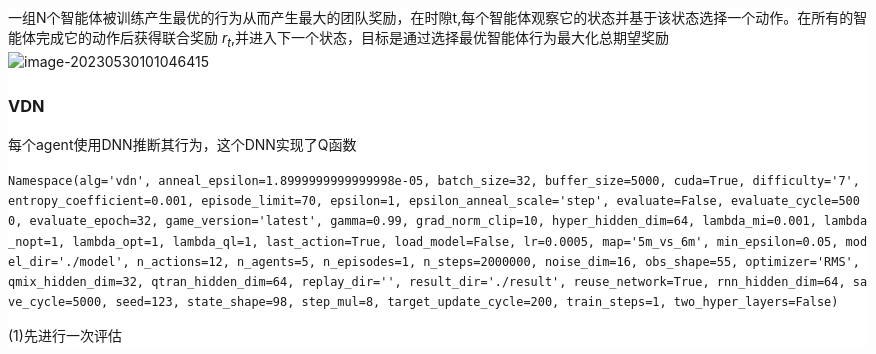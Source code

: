 一组N个智能体被训练产生最优的行为从而产生最大的团队奖励，在时隙t,每个智能体观察它的状态并基于该状态选择一个动作。在所有的智能体完成它的动作后获得联合奖励 $r_{t}$,并进入下一个状态，目标是通过选择最优智能体行为最大化总期望奖励![image-20230530101046415](/home/yl/.config/Typora/typora-user-images/image-20230530101046415.png)

### VDN

每个agent使用DNN推断其行为，这个DNN实现了Q函数

```
Namespace(alg='vdn', anneal_epsilon=1.8999999999999998e-05, batch_size=32, buffer_size=5000, cuda=True, difficulty='7', entropy_coefficient=0.001, episode_limit=70, epsilon=1, epsilon_anneal_scale='step', evaluate=False, evaluate_cycle=5000, evaluate_epoch=32, game_version='latest', gamma=0.99, grad_norm_clip=10, hyper_hidden_dim=64, lambda_mi=0.001, lambda_nopt=1, lambda_opt=1, lambda_ql=1, last_action=True, load_model=False, lr=0.0005, map='5m_vs_6m', min_epsilon=0.05, model_dir='./model', n_actions=12, n_agents=5, n_episodes=1, n_steps=2000000, noise_dim=16, obs_shape=55, optimizer='RMS', qmix_hidden_dim=32, qtran_hidden_dim=64, replay_dir='', result_dir='./result', reuse_network=True, rnn_hidden_dim=64, save_cycle=5000, seed=123, state_shape=98, step_mul=8, target_update_cycle=200, train_steps=1, two_hyper_layers=False)
```

(1)先进行一次评估